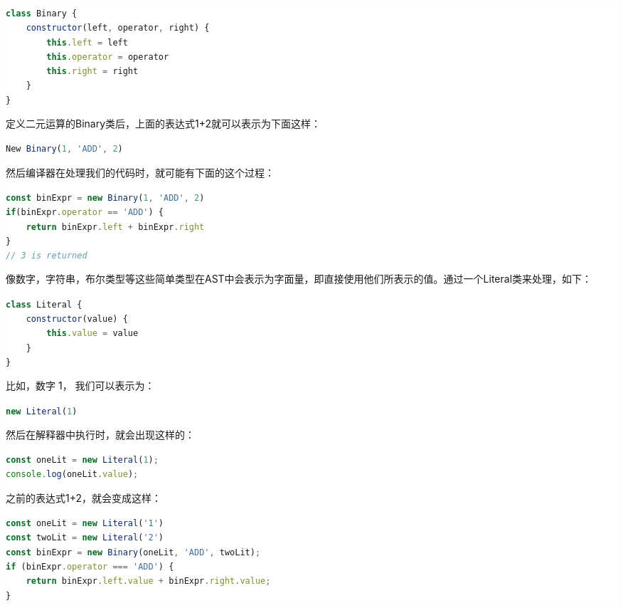 ```jsx
class Binary {
    constructor(left, operator, right) {
        this.left = left
        this.operator = operator
        this.right = right
    }
}
```

定义二元运算的Binary类后，上面的表达式1+2就可以表示为下面这样：

```jsx
New Binary(1, 'ADD', 2)
```

然后编译器在处理我们的代码时，就可能有下面的这个过程：

```jsx
const binExpr = new Binary(1, 'ADD', 2)
if(binExpr.operator == 'ADD') {
    return binExpr.left + binExpr.right
}
// 3 is returned
```

像数字，字符串，布尔类型等这些简单类型在AST中会表示为字面量，即直接使用他们所表示的值。通过一个Literal类来处理，如下：

```jsx
class Literal {
    constructor(value) {
        this.value = value
    }
}
```

比如，数字 1， 我们可以表示为：

```jsx
new Literal(1)
```

然后在解释器中执行时，就会出现这样的：

```jsx
const oneLit = new Literal(1);
console.log(oneLit.value);
```

之前的表达式1+2，就会变成这样：

```jsx
const oneLit = new Literal('1')
const twoLit = new Literal('2')
const binExpr = new Binary(oneLit, 'ADD', twoLit);
if (binExpr.operator === 'ADD') {
	return binExpr.left.value + binExpr.right.value;
}
```
